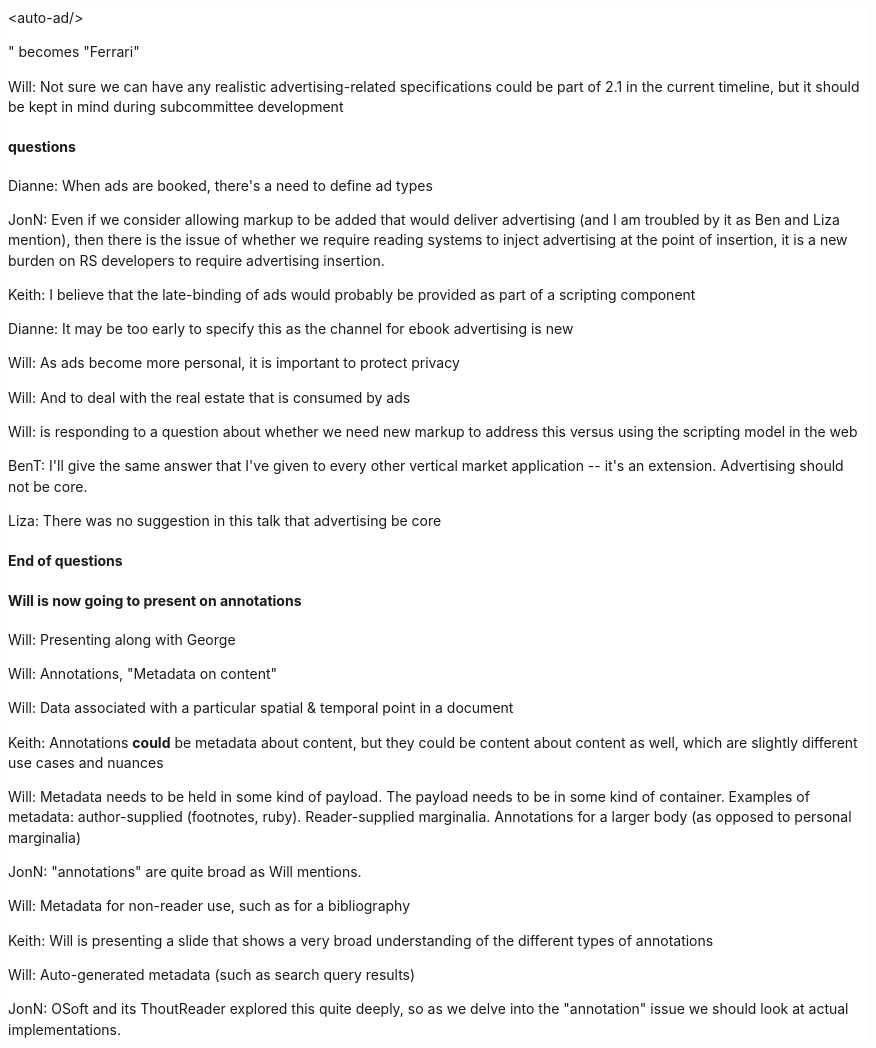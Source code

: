 &lt;auto-ad/&gt;

" becomes "Ferrari"

Will: Not sure we can have any realistic advertising-related specifications could be part of 2.1 in the current timeline, but it should be kept in mind during subcommittee development

#### questions ####

Dianne: When ads are booked, there's a need to define ad types

JonN: Even if we consider allowing markup to be added that would deliver advertising (and I am troubled by it as Ben and Liza mention), then there is the issue of whether we require reading systems to inject advertising at the point of insertion, it is a new burden on RS developers to require advertising insertion.

Keith: I believe that the late-binding of ads would probably be provided as part of a scripting component

Dianne: It may be too early to specify this as the channel for ebook advertising is new

Will: As ads become more personal, it is important to protect privacy

Will: And to deal with the real estate that is consumed by ads

Will: is responding to a question about whether we need new markup to address this versus using the scripting model in the web

BenT: I'll give the same answer that I've given to every other vertical market application -- it's an extension. Advertising should not be core.

Liza: There was no suggestion in this talk that advertising be core

#### End of questions ####

#### Will is now going to present on annotations ####

Will: Presenting along with George

Will: Annotations, "Metadata on content"

Will: Data associated with a particular spatial & temporal point in a document

Keith: Annotations **could** be metadata about content, but they could be content about content as well, which are slightly different use cases and nuances

Will: Metadata needs to be held in some kind of payload. The payload needs to be in some kind of container. Examples of metadata: author-supplied (footnotes, ruby). Reader-supplied marginalia. Annotations for a larger body (as opposed to personal marginalia)

JonN: "annotations" are quite broad as Will mentions.

Will: Metadata for non-reader use, such as for a bibliography

Keith: Will is presenting a slide that shows a very broad understanding of the different types of annotations

Will: Auto-generated metadata (such as search query results)

JonN: OSoft and its ThoutReader explored this quite deeply, so as we delve into the "annotation" issue we should look at actual implementations.
